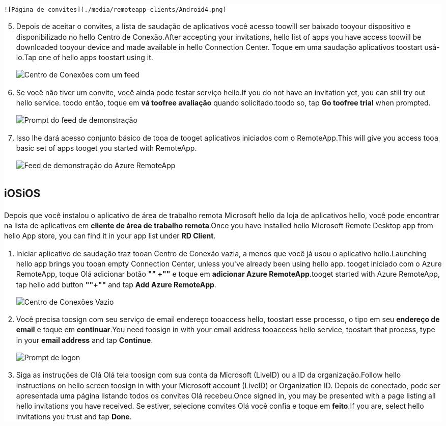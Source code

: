     ![Página de convites](./media/remoteapp-clients/Android4.png)
5. <span data-ttu-id="e3207-145">Depois de aceitar o convites, a lista de saudação de aplicativos você acesso toowill ser baixado tooyour dispositivo e disponibilizado no hello Centro de Conexão.</span><span class="sxs-lookup"><span data-stu-id="e3207-145">After accepting your invitations, hello list of apps you have access toowill be downloaded tooyour device and made available in hello Connection Center.</span></span> <span data-ttu-id="e3207-146">Toque em uma saudação aplicativos toostart usá-lo.</span><span class="sxs-lookup"><span data-stu-id="e3207-146">Tap one of hello apps toostart using it.</span></span>
   
    ![Centro de Conexões com um feed](./media/remoteapp-clients/Android5.png)
6. <span data-ttu-id="e3207-148">Se você não tiver um convite, você ainda pode testar serviço hello.</span><span class="sxs-lookup"><span data-stu-id="e3207-148">If you do not have an invitation yet, you can still try out hello service.</span></span> <span data-ttu-id="e3207-149">toodo então, toque em **vá toofree avaliação** quando solicitado.</span><span class="sxs-lookup"><span data-stu-id="e3207-149">toodo so, tap **Go toofree trial** when prompted.</span></span>
   
    ![Prompt do feed de demonstração](./media/remoteapp-clients/Android6.png)
7. <span data-ttu-id="e3207-151">Isso lhe dará acesso conjunto básico de tooa de tooget aplicativos iniciados com o RemoteApp.</span><span class="sxs-lookup"><span data-stu-id="e3207-151">This will give you access tooa basic set of apps tooget you started with RemoteApp.</span></span>
   
    ![Feed de demonstração do Azure RemoteApp](./media/remoteapp-clients/Android7.png)

## <a name="ios"></a><span data-ttu-id="e3207-153">iOS</span><span class="sxs-lookup"><span data-stu-id="e3207-153">iOS</span></span>
<span data-ttu-id="e3207-154">Depois que você instalou o aplicativo de área de trabalho remota Microsoft hello da loja de aplicativos hello, você pode encontrar na lista de aplicativos em **cliente de área de trabalho remota**.</span><span class="sxs-lookup"><span data-stu-id="e3207-154">Once you have installed hello Microsoft Remote Desktop app from hello App store, you can find it in your app list under **RD Client**.</span></span>

1. <span data-ttu-id="e3207-155">Iniciar aplicativo de saudação traz tooan Centro de Conexão vazia, a menos que você já usou o aplicativo hello.</span><span class="sxs-lookup"><span data-stu-id="e3207-155">Launching hello app brings you tooan empty Connection Center, unless you've already been using hello app.</span></span> <span data-ttu-id="e3207-156">tooget iniciado com o Azure RemoteApp, toque Olá adicionar botão **"" +""** e toque em **adicionar Azure RemoteApp**.</span><span class="sxs-lookup"><span data-stu-id="e3207-156">tooget started with Azure RemoteApp, tap hello add button **""+""** and tap **Add Azure RemoteApp**.</span></span>
   
    ![Centro de Conexões Vazio](./media/remoteapp-clients/IOS1.png)
2. <span data-ttu-id="e3207-158">Você precisa toosign com seu serviço de email endereço tooaccess hello, toostart esse processo, o tipo em seu **endereço de email** e toque em **continuar**.</span><span class="sxs-lookup"><span data-stu-id="e3207-158">You need toosign in with your email address tooaccess hello service, toostart that process, type in your **email address** and tap **Continue**.</span></span>
   
    ![Prompt de logon](./media/remoteapp-clients/picture1.png)
3. <span data-ttu-id="e3207-160">Siga as instruções de Olá Olá tela toosign com sua conta da Microsoft (LiveID) ou a ID da organização.</span><span class="sxs-lookup"><span data-stu-id="e3207-160">Follow hello instructions on hello screen toosign in with your Microsoft account (LiveID) or Organization ID.</span></span> <span data-ttu-id="e3207-161">Depois de conectado, pode ser apresentada uma página listando todos os convites Olá recebeu.</span><span class="sxs-lookup"><span data-stu-id="e3207-161">Once signed in, you may be presented with a page listing all hello invitations you have received.</span></span> <span data-ttu-id="e3207-162">Se estiver, selecione convites Olá você confia e toque em **feito**.</span><span class="sxs-lookup"><span data-stu-id="e3207-162">If you are, select hello invitations you trust and tap **Done**.</span></span>
   